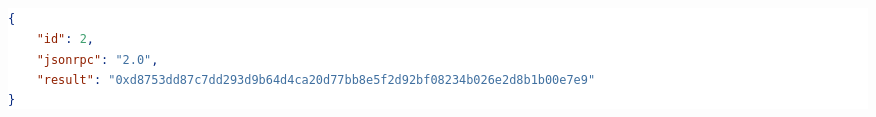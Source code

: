 ```json
{
    "id": 2,
    "jsonrpc": "2.0",
    "result": "0xd8753dd87c7dd293d9b64d4ca20d77bb8e5f2d92bf08234b026e2d8b1b00e7e9"
}
```
